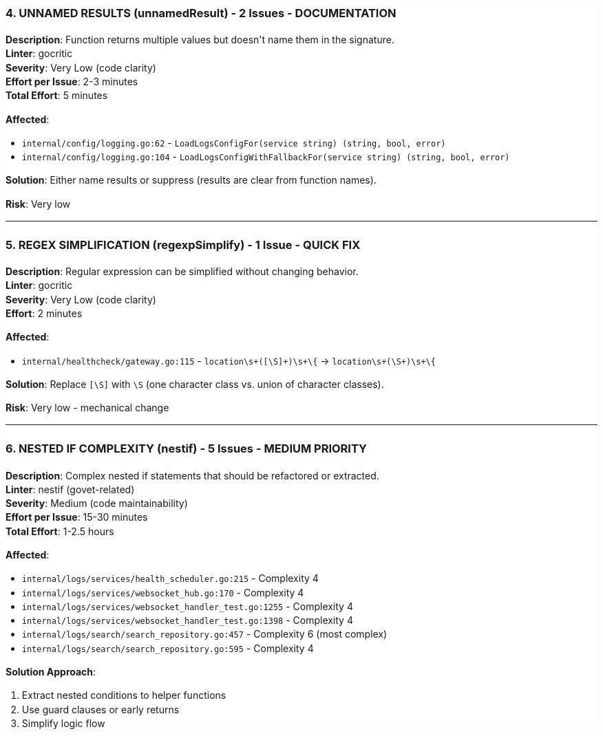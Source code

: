 ### 4. UNNAMED RESULTS (unnamedResult) - 2 Issues - **DOCUMENTATION**

**Description**: Function returns multiple values but doesn't name them in the signature.  
**Linter**: gocritic  
**Severity**: Very Low (code clarity)  
**Effort per Issue**: 2-3 minutes  
**Total Effort**: 5 minutes

**Affected**:
- `internal/config/logging.go:62` - `LoadLogsConfigFor(service string) (string, bool, error)`
- `internal/config/logging.go:104` - `LoadLogsConfigWithFallbackFor(service string) (string, bool, error)`

**Solution**: Either name results or suppress (results are clear from function names).

**Risk**: Very low

---

### 5. REGEX SIMPLIFICATION (regexpSimplify) - 1 Issue - **QUICK FIX**

**Description**: Regular expression can be simplified without changing behavior.  
**Linter**: gocritic  
**Severity**: Very Low (code clarity)  
**Effort**: 2 minutes

**Affected**:
- `internal/healthcheck/gateway.go:115` - `location\s+([\S]+)\s+\{` → `location\s+(\S+)\s+\{`

**Solution**: Replace `[\S]` with `\S` (one character class vs. union of character classes).

**Risk**: Very low - mechanical change

---

### 6. NESTED IF COMPLEXITY (nestif) - 5 Issues - **MEDIUM PRIORITY**

**Description**: Complex nested if statements that should be refactored or extracted.  
**Linter**: nestif (govet-related)  
**Severity**: Medium (code maintainability)  
**Effort per Issue**: 15-30 minutes  
**Total Effort**: 1-2.5 hours

**Affected**:
- `internal/logs/services/health_scheduler.go:215` - Complexity 4
- `internal/logs/services/websocket_hub.go:170` - Complexity 4
- `internal/logs/services/websocket_handler_test.go:1255` - Complexity 4
- `internal/logs/services/websocket_handler_test.go:1398` - Complexity 4
- `internal/logs/search/search_repository.go:457` - Complexity 6 (most complex)
- `internal/logs/search/search_repository.go:595` - Complexity 4

**Solution Approach**:
1. Extract nested conditions to helper functions
2. Use guard clauses or early returns
3. Simplify logic flow
